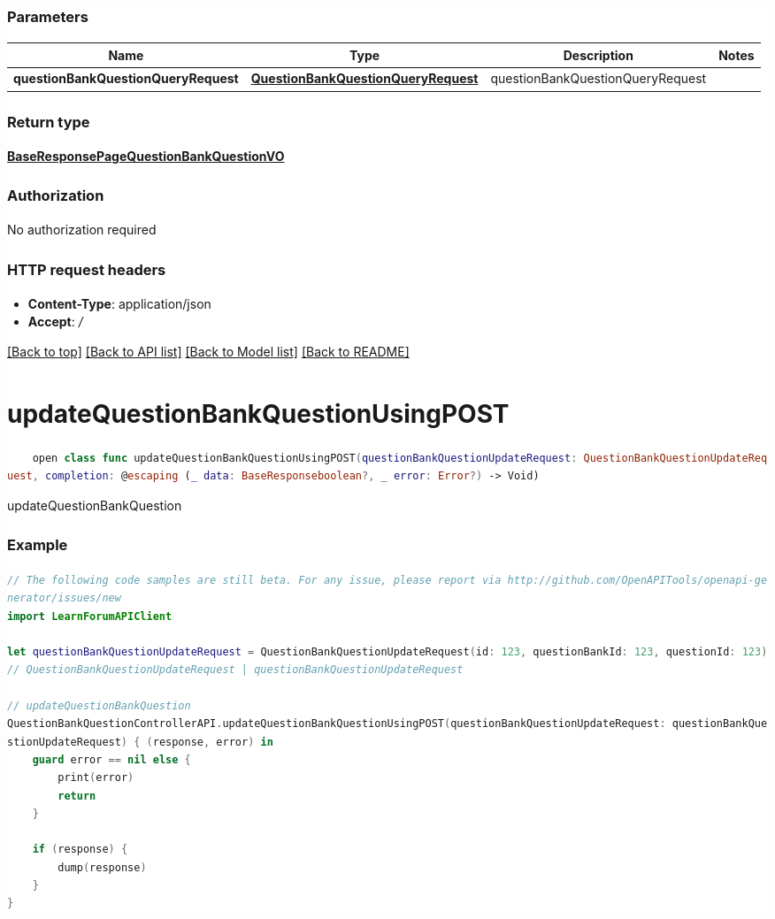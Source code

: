 ### Parameters

Name | Type | Description  | Notes
------------- | ------------- | ------------- | -------------
 **questionBankQuestionQueryRequest** | [**QuestionBankQuestionQueryRequest**](QuestionBankQuestionQueryRequest.md) | questionBankQuestionQueryRequest | 

### Return type

[**BaseResponsePageQuestionBankQuestionVO**](BaseResponsePageQuestionBankQuestionVO.md)

### Authorization

No authorization required

### HTTP request headers

 - **Content-Type**: application/json
 - **Accept**: */*

[[Back to top]](#) [[Back to API list]](../README.md#documentation-for-api-endpoints) [[Back to Model list]](../README.md#documentation-for-models) [[Back to README]](../README.md)

# **updateQuestionBankQuestionUsingPOST**
```swift
    open class func updateQuestionBankQuestionUsingPOST(questionBankQuestionUpdateRequest: QuestionBankQuestionUpdateRequest, completion: @escaping (_ data: BaseResponseboolean?, _ error: Error?) -> Void)
```

updateQuestionBankQuestion

### Example
```swift
// The following code samples are still beta. For any issue, please report via http://github.com/OpenAPITools/openapi-generator/issues/new
import LearnForumAPIClient

let questionBankQuestionUpdateRequest = QuestionBankQuestionUpdateRequest(id: 123, questionBankId: 123, questionId: 123) // QuestionBankQuestionUpdateRequest | questionBankQuestionUpdateRequest

// updateQuestionBankQuestion
QuestionBankQuestionControllerAPI.updateQuestionBankQuestionUsingPOST(questionBankQuestionUpdateRequest: questionBankQuestionUpdateRequest) { (response, error) in
    guard error == nil else {
        print(error)
        return
    }

    if (response) {
        dump(response)
    }
}
```
